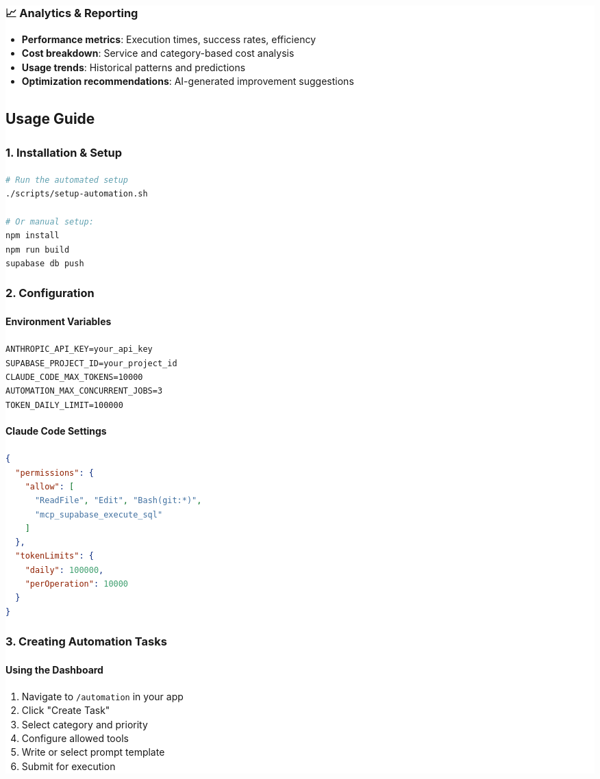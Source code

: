 ### 📈 Analytics & Reporting
- **Performance metrics**: Execution times, success rates, efficiency
- **Cost breakdown**: Service and category-based cost analysis
- **Usage trends**: Historical patterns and predictions
- **Optimization recommendations**: AI-generated improvement suggestions

## Usage Guide

### 1. Installation & Setup

```bash
# Run the automated setup
./scripts/setup-automation.sh

# Or manual setup:
npm install
npm run build
supabase db push
```

### 2. Configuration

#### Environment Variables
```env
ANTHROPIC_API_KEY=your_api_key
SUPABASE_PROJECT_ID=your_project_id
CLAUDE_CODE_MAX_TOKENS=10000
AUTOMATION_MAX_CONCURRENT_JOBS=3
TOKEN_DAILY_LIMIT=100000
```

#### Claude Code Settings
```json
{
  "permissions": {
    "allow": [
      "ReadFile", "Edit", "Bash(git:*)", 
      "mcp_supabase_execute_sql"
    ]
  },
  "tokenLimits": {
    "daily": 100000,
    "perOperation": 10000
  }
}
```

### 3. Creating Automation Tasks

#### Using the Dashboard
1. Navigate to `/automation` in your app
2. Click "Create Task"
3. Select category and priority
4. Configure allowed tools
5. Write or select prompt template
6. Submit for execution
